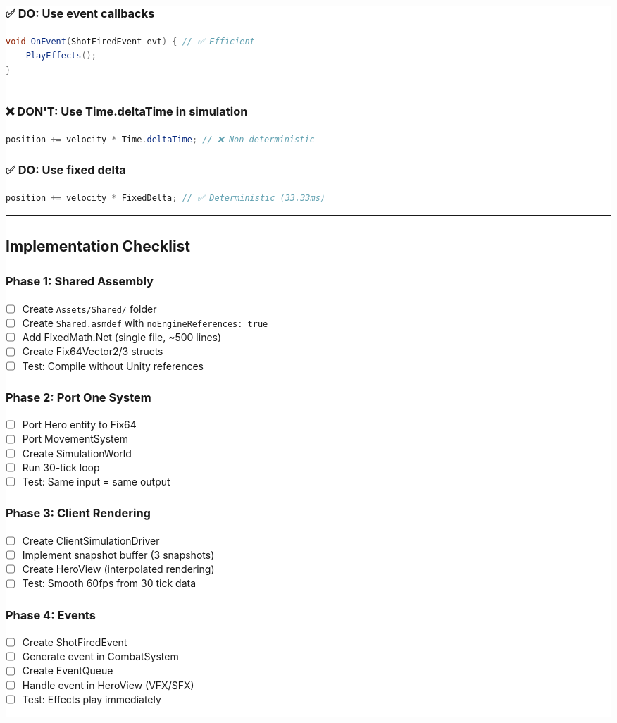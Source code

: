### ✅ DO: Use event callbacks
```csharp
void OnEvent(ShotFiredEvent evt) { // ✅ Efficient
    PlayEffects();
}
```

---

### ❌ DON'T: Use Time.deltaTime in simulation
```csharp
position += velocity * Time.deltaTime; // ❌ Non-deterministic
```

### ✅ DO: Use fixed delta
```csharp
position += velocity * FixedDelta; // ✅ Deterministic (33.33ms)
```

---

## Implementation Checklist

### Phase 1: Shared Assembly
- [ ] Create `Assets/Shared/` folder
- [ ] Create `Shared.asmdef` with `noEngineReferences: true`
- [ ] Add FixedMath.Net (single file, ~500 lines)
- [ ] Create Fix64Vector2/3 structs
- [ ] Test: Compile without Unity references

### Phase 2: Port One System
- [ ] Port Hero entity to Fix64
- [ ] Port MovementSystem
- [ ] Create SimulationWorld
- [ ] Run 30-tick loop
- [ ] Test: Same input = same output

### Phase 3: Client Rendering
- [ ] Create ClientSimulationDriver
- [ ] Implement snapshot buffer (3 snapshots)
- [ ] Create HeroView (interpolated rendering)
- [ ] Test: Smooth 60fps from 30 tick data

### Phase 4: Events
- [ ] Create ShotFiredEvent
- [ ] Generate event in CombatSystem
- [ ] Create EventQueue
- [ ] Handle event in HeroView (VFX/SFX)
- [ ] Test: Effects play immediately

---